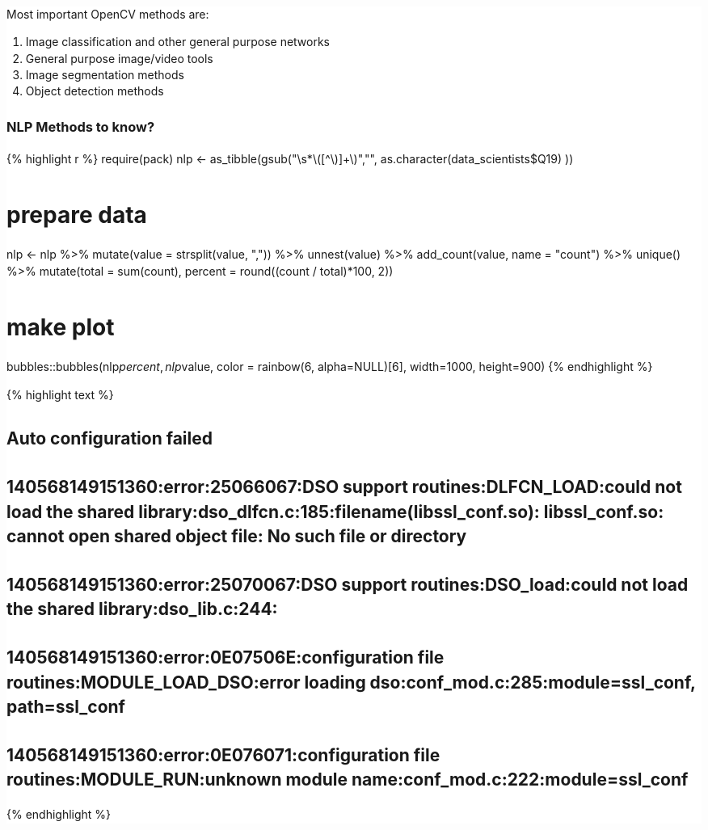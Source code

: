 Most important OpenCV methods are:

1. Image classification and other general purpose networks
2. General purpose image/video tools
3. Image segmentation methods
4. Object detection methods

### NLP Methods to know?


{% highlight r %}
require(pack)
nlp <- as_tibble(gsub("\\s*\\([^\\)]+\\)","",
                   as.character(data_scientists$Q19)
                   ))

# prepare data
nlp <- nlp %>%
  mutate(value = strsplit(value, ",")) %>%
  unnest(value) %>%
  add_count(value, name = "count") %>%
  unique() %>%
  mutate(total = sum(count), percent = round((count / total)*100, 2)) 


# make plot
bubbles::bubbles(nlp$percent, nlp$value, color = rainbow(6, alpha=NULL)[6], width=1000, height=900)
{% endhighlight %}



{% highlight text %}
## Auto configuration failed
## 140568149151360:error:25066067:DSO support routines:DLFCN_LOAD:could not load the shared library:dso_dlfcn.c:185:filename(libssl_conf.so): libssl_conf.so: cannot open shared object file: No such file or directory
## 140568149151360:error:25070067:DSO support routines:DSO_load:could not load the shared library:dso_lib.c:244:
## 140568149151360:error:0E07506E:configuration file routines:MODULE_LOAD_DSO:error loading dso:conf_mod.c:285:module=ssl_conf, path=ssl_conf
## 140568149151360:error:0E076071:configuration file routines:MODULE_RUN:unknown module name:conf_mod.c:222:module=ssl_conf
{% endhighlight %}

